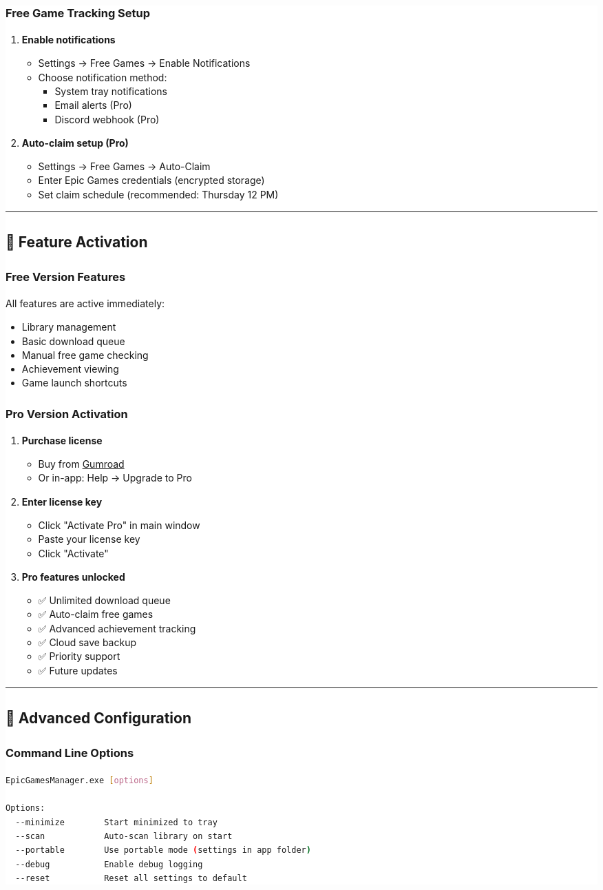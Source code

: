 ### Free Game Tracking Setup

1. **Enable notifications**
   - Settings → Free Games → Enable Notifications
   - Choose notification method:
     - System tray notifications
     - Email alerts (Pro)
     - Discord webhook (Pro)

2. **Auto-claim setup (Pro)**
   - Settings → Free Games → Auto-Claim
   - Enter Epic Games credentials (encrypted storage)
   - Set claim schedule (recommended: Thursday 12 PM)

---

## 🎯 Feature Activation

### Free Version Features
All features are active immediately:
- Library management
- Basic download queue
- Manual free game checking
- Achievement viewing
- Game launch shortcuts

### Pro Version Activation

1. **Purchase license**
   - Buy from [Gumroad](https://gumroad.com/l/epic-games-manager-pro)
   - Or in-app: Help → Upgrade to Pro

2. **Enter license key**
   - Click "Activate Pro" in main window
   - Paste your license key
   - Click "Activate"

3. **Pro features unlocked**
   - ✅ Unlimited download queue
   - ✅ Auto-claim free games
   - ✅ Advanced achievement tracking
   - ✅ Cloud save backup
   - ✅ Priority support
   - ✅ Future updates

---

## 🔧 Advanced Configuration

### Command Line Options
```bash
EpicGamesManager.exe [options]

Options:
  --minimize        Start minimized to tray
  --scan            Auto-scan library on start
  --portable        Use portable mode (settings in app folder)
  --debug           Enable debug logging
  --reset           Reset all settings to default
```
